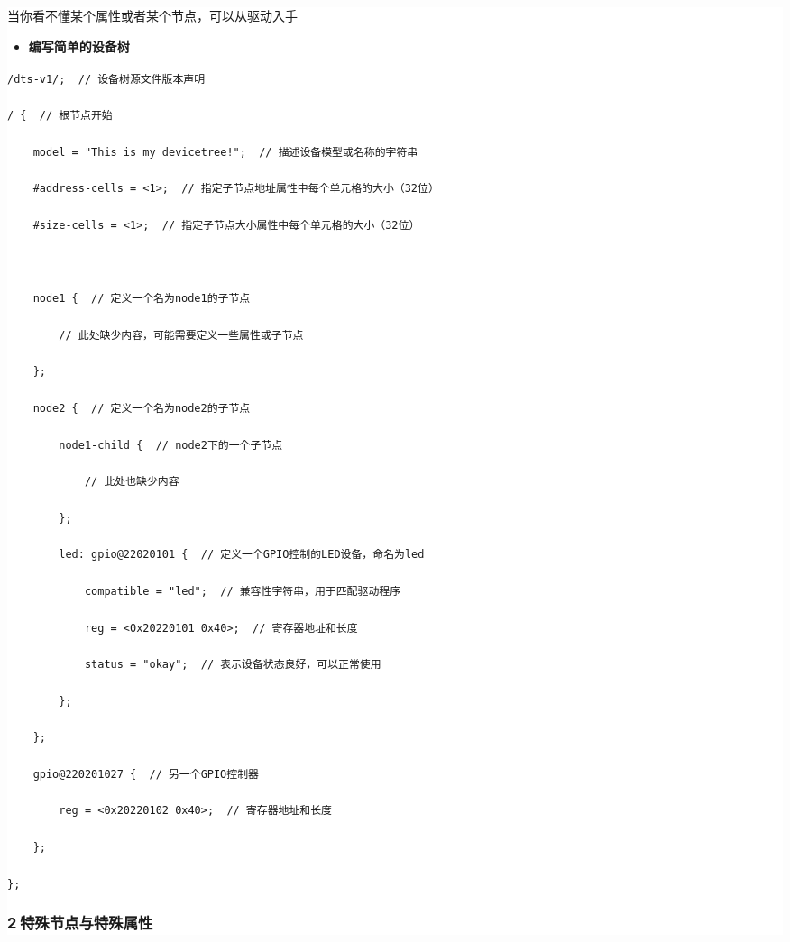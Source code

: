 当你看不懂某个属性或者某个节点，可以从驱动入手

- **编写简单的设备树**
```
/dts-v1/;  // 设备树源文件版本声明

/ {  // 根节点开始

    model = "This is my devicetree!";  // 描述设备模型或名称的字符串

    #address-cells = <1>;  // 指定子节点地址属性中每个单元格的大小（32位）

    #size-cells = <1>;  // 指定子节点大小属性中每个单元格的大小（32位）

  

    node1 {  // 定义一个名为node1的子节点

        // 此处缺少内容，可能需要定义一些属性或子节点

    };

    node2 {  // 定义一个名为node2的子节点

        node1-child {  // node2下的一个子节点

            // 此处也缺少内容

        };

        led: gpio@22020101 {  // 定义一个GPIO控制的LED设备，命名为led

            compatible = "led";  // 兼容性字符串，用于匹配驱动程序

            reg = <0x20220101 0x40>;  // 寄存器地址和长度

            status = "okay";  // 表示设备状态良好，可以正常使用

        };

    };

    gpio@220201027 {  // 另一个GPIO控制器

        reg = <0x20220102 0x40>;  // 寄存器地址和长度

    };

};
```

### 2 特殊节点与特殊属性
